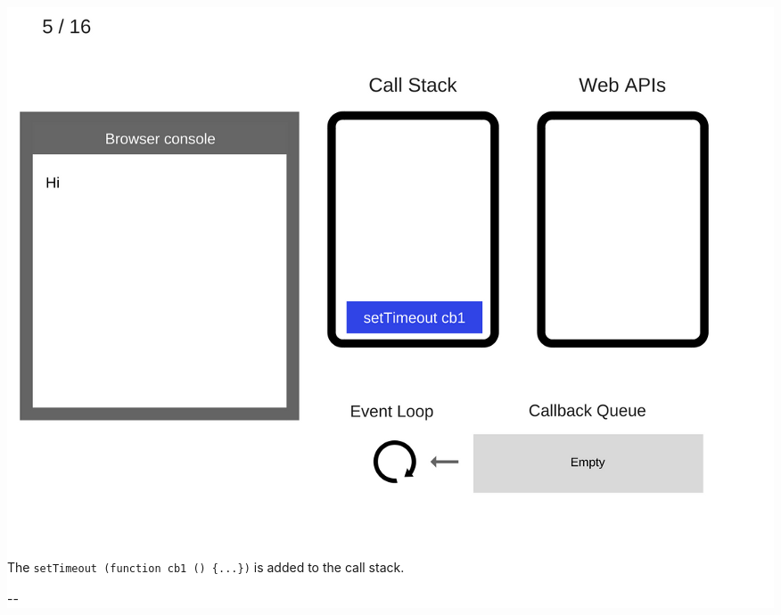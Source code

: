 ![](/assets/images/javascript/lifecycle_5_16.png)

The `setTimeout (function cb1 () {...})` is added to the call stack.

--
